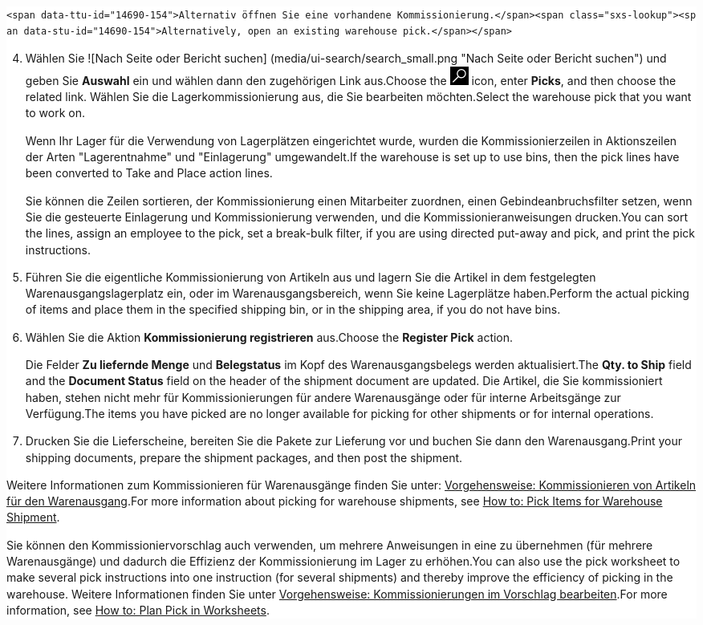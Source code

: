     <span data-ttu-id="14690-154">Alternativ öffnen Sie eine vorhandene Kommissionierung.</span><span class="sxs-lookup"><span data-stu-id="14690-154">Alternatively, open an existing warehouse pick.</span></span>
4. <span data-ttu-id="14690-155">Wählen Sie ![Nach Seite oder Bericht suchen] (media/ui-search/search_small.png "Nach Seite oder Bericht suchen") und geben Sie **Auswahl** ein und wählen dann den zugehörigen Link aus.</span><span class="sxs-lookup"><span data-stu-id="14690-155">Choose the ![Search for Page or Report](media/ui-search/search_small.png "Search for Page or Report icon") icon, enter **Picks**, and then choose the related link.</span></span> <span data-ttu-id="14690-156">Wählen Sie die Lagerkommissionierung aus, die Sie bearbeiten möchten.</span><span class="sxs-lookup"><span data-stu-id="14690-156">Select the warehouse pick that you want to work on.</span></span>

    <span data-ttu-id="14690-157">Wenn Ihr Lager für die Verwendung von Lagerplätzen eingerichtet wurde, wurden die Kommissionierzeilen in Aktionszeilen der Arten "Lagerentnahme" und "Einlagerung" umgewandelt.</span><span class="sxs-lookup"><span data-stu-id="14690-157">If the warehouse is set up to use bins, then the pick lines have been converted to Take and Place action lines.</span></span>

    <span data-ttu-id="14690-158">Sie können die Zeilen sortieren, der Kommissionierung einen Mitarbeiter zuordnen, einen Gebindeanbruchsfilter setzen, wenn Sie die gesteuerte Einlagerung und Kommissionierung verwenden, und die Kommissionieranweisungen drucken.</span><span class="sxs-lookup"><span data-stu-id="14690-158">You can sort the lines, assign an employee to the pick, set a break-bulk filter, if you are using directed put-away and pick, and print the pick instructions.</span></span>

5. <span data-ttu-id="14690-159">Führen Sie die eigentliche Kommissionierung von Artikeln aus und lagern Sie die Artikel in dem festgelegten Warenausgangslagerplatz ein, oder im Warenausgangsbereich, wenn Sie keine Lagerplätze haben.</span><span class="sxs-lookup"><span data-stu-id="14690-159">Perform the actual picking of items and place them in the specified shipping bin, or in the shipping area, if you do not have bins.</span></span>
6. <span data-ttu-id="14690-160">Wählen Sie die Aktion **Kommissionierung registrieren** aus.</span><span class="sxs-lookup"><span data-stu-id="14690-160">Choose the **Register Pick** action.</span></span>

    <span data-ttu-id="14690-161">Die Felder **Zu liefernde Menge** und **Belegstatus** im Kopf des Warenausgangsbelegs werden aktualisiert.</span><span class="sxs-lookup"><span data-stu-id="14690-161">The **Qty. to Ship** field and the **Document Status** field on the header of the shipment document are updated.</span></span> <span data-ttu-id="14690-162">Die Artikel, die Sie kommissioniert haben, stehen nicht mehr für Kommissionierungen für andere Warenausgänge oder für interne Arbeitsgänge zur Verfügung.</span><span class="sxs-lookup"><span data-stu-id="14690-162">The items you have picked are no longer available for picking for other shipments or for internal operations.</span></span>
7. <span data-ttu-id="14690-163">Drucken Sie die Lieferscheine, bereiten Sie die Pakete zur Lieferung vor und buchen Sie dann den Warenausgang.</span><span class="sxs-lookup"><span data-stu-id="14690-163">Print your shipping documents, prepare the shipment packages, and then post the shipment.</span></span>

<span data-ttu-id="14690-164">Weitere Informationen zum Kommissionieren für Warenausgänge finden Sie unter: [Vorgehensweise: Kommissionieren von Artikeln für den Warenausgang](warehouse-how-to-pick-items-for-warehouse-shipment.md).</span><span class="sxs-lookup"><span data-stu-id="14690-164">For more information about picking for warehouse shipments, see [How to: Pick Items for Warehouse Shipment](warehouse-how-to-pick-items-for-warehouse-shipment.md).</span></span>

<span data-ttu-id="14690-165">Sie können den Kommissioniervorschlag auch verwenden, um mehrere Anweisungen in eine zu übernehmen (für mehrere Warenausgänge) und dadurch die Effizienz der Kommissionierung im Lager zu erhöhen.</span><span class="sxs-lookup"><span data-stu-id="14690-165">You can also use the pick worksheet to make several pick instructions into one instruction (for several shipments) and thereby improve the efficiency of picking in the warehouse.</span></span> <span data-ttu-id="14690-166">Weitere Informationen finden Sie unter [Vorgehensweise: Kommissionierungen im Vorschlag bearbeiten](warehouse-how-to-plan-picks-in-worksheets.md).</span><span class="sxs-lookup"><span data-stu-id="14690-166">For more information, see [How to: Plan Pick in Worksheets](warehouse-how-to-plan-picks-in-worksheets.md).</span></span>
